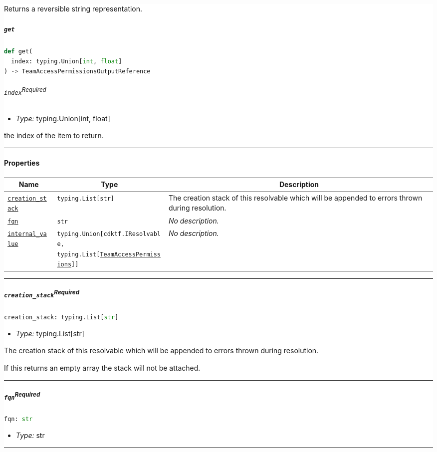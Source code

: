 Returns a reversible string representation.

##### `get` <a name="get" id="@cdktf/provider-tfe.teamAccess.TeamAccessPermissionsList.get"></a>

```python
def get(
  index: typing.Union[int, float]
) -> TeamAccessPermissionsOutputReference
```

###### `index`<sup>Required</sup> <a name="index" id="@cdktf/provider-tfe.teamAccess.TeamAccessPermissionsList.get.parameter.index"></a>

- *Type:* typing.Union[int, float]

the index of the item to return.

---


#### Properties <a name="Properties" id="Properties"></a>

| **Name** | **Type** | **Description** |
| --- | --- | --- |
| <code><a href="#@cdktf/provider-tfe.teamAccess.TeamAccessPermissionsList.property.creationStack">creation_stack</a></code> | <code>typing.List[str]</code> | The creation stack of this resolvable which will be appended to errors thrown during resolution. |
| <code><a href="#@cdktf/provider-tfe.teamAccess.TeamAccessPermissionsList.property.fqn">fqn</a></code> | <code>str</code> | *No description.* |
| <code><a href="#@cdktf/provider-tfe.teamAccess.TeamAccessPermissionsList.property.internalValue">internal_value</a></code> | <code>typing.Union[cdktf.IResolvable, typing.List[<a href="#@cdktf/provider-tfe.teamAccess.TeamAccessPermissions">TeamAccessPermissions</a>]]</code> | *No description.* |

---

##### `creation_stack`<sup>Required</sup> <a name="creation_stack" id="@cdktf/provider-tfe.teamAccess.TeamAccessPermissionsList.property.creationStack"></a>

```python
creation_stack: typing.List[str]
```

- *Type:* typing.List[str]

The creation stack of this resolvable which will be appended to errors thrown during resolution.

If this returns an empty array the stack will not be attached.

---

##### `fqn`<sup>Required</sup> <a name="fqn" id="@cdktf/provider-tfe.teamAccess.TeamAccessPermissionsList.property.fqn"></a>

```python
fqn: str
```

- *Type:* str

---